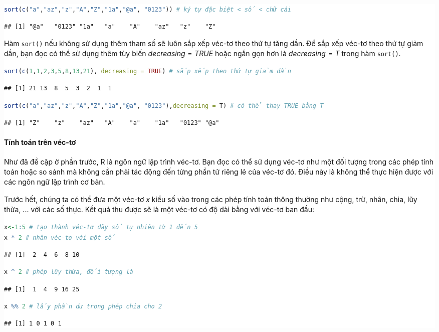 ```r
sort(c("a","az","z","A","Z","1a","@a", "0123")) # ký tự đặc biệt < số < chữ cái
```

```
## [1] "@a"   "0123" "1a"   "a"    "A"    "az"   "z"    "Z"
```

Hàm `sort()` nếu không sử dụng thêm tham số sẽ luôn sắp xếp véc-tơ theo thứ tự tăng dần. Để sắp xếp véc-tơ theo thứ tự giảm dần, bạn đọc có thể sử dụng thêm tùy biến $decreasing = TRUE$ hoặc ngắn gọn hơn là $decreasing = T$ trong hàm `sort()`.


```r
sort(c(1,1,2,3,5,8,13,21), decreasing = TRUE) # sắp xếp theo thứ tự giảm dần
```

```
## [1] 21 13  8  5  3  2  1  1
```

```r
sort(c("a","az","z","A","Z","1a","@a", "0123"),decreasing = T) # có thể thay TRUE bằng T
```

```
## [1] "Z"    "z"    "az"   "A"    "a"    "1a"   "0123" "@a"
```

#### Tính toán trên véc-tơ
Như đã đề cập ở phần trước, R là ngôn ngữ lập trình véc-tơ. Bạn đọc có thể sử dụng véc-tơ như một đối tượng trong các phép tính toán hoặc so sánh mà không cần phải tác động đến từng phần tử riêng lẻ của véc-tơ đó. Điều này là không thể thực hiện được với các ngôn ngữ lập trình cơ bản.

Trước hết, chúng ta có thể đưa một véc-tơ $x$ kiểu số vào trong các phép tính toán thông thường như cộng, trừ, nhân, chia, lũy thừa, ... với các số thực. Kết quả thu được sẽ là một véc-tơ có độ dài bằng với véc-tơ ban đầu:


```r
x<-1:5 # tạo thành véc-tơ dãy số tự nhiên từ 1 đến 5
x * 2 # nhân véc-tơ với một số
```

```
## [1]  2  4  6  8 10
```

```r
x ^ 2 # phép lũy thừa, đối tượng là
```

```
## [1]  1  4  9 16 25
```

```r
x %% 2 # lấy phần dư trong phép chia cho 2
```

```
## [1] 1 0 1 0 1
```
